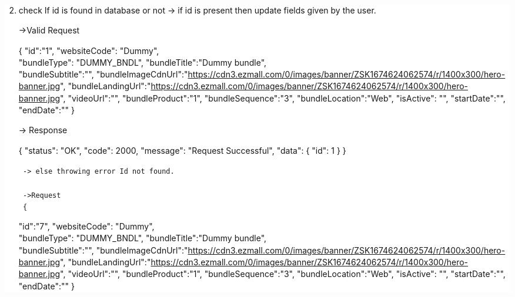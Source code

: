 2. check If id is found in database or not 
    -> if id is present then update fields given  by the user.

    ->Valid Request

    {
    "id":"1",
    "websiteCode": "Dummy",  
    "bundleType": "DUMMY_BNDL", 
    "bundleTitle":"Dummy bundle",  
    "bundleSubtitle":"",
    "bundleImageCdnUrl":"https://cdn3.ezmall.com/0/images/banner/ZSK1674624062574/r/1400x300/hero-banner.jpg",
    "bundleLandingUrl":"https://cdn3.ezmall.com/0/images/banner/ZSK1674624062574/r/1400x300/hero-banner.jpg",
    "videoUrl":"",
    "bundleProduct":"1",
    "bundleSequence":"3",
    "bundleLocation":"Web",
    "isActive": "",
    "startDate":"",
    "endDate":""
}

    -> Response

    {
    "status": "OK",
    "code": 2000,
    "message": "Request Successful",
    "data": {
        "id": 1
    }
}
        

        -> else throwing error Id not found.

        ->Request
        {
    "id":"7",
    "websiteCode": "Dummy",  
    "bundleType": "DUMMY_BNDL", 
    "bundleTitle":"Dummy bundle",  
    "bundleSubtitle":"",
    "bundleImageCdnUrl":"https://cdn3.ezmall.com/0/images/banner/ZSK1674624062574/r/1400x300/hero-banner.jpg",
    "bundleLandingUrl":"https://cdn3.ezmall.com/0/images/banner/ZSK1674624062574/r/1400x300/hero-banner.jpg",
    "videoUrl":"",
    "bundleProduct":"1",
    "bundleSequence":"3",
    "bundleLocation":"Web",
    "isActive": "",
    "startDate":"",
    "endDate":""
}
